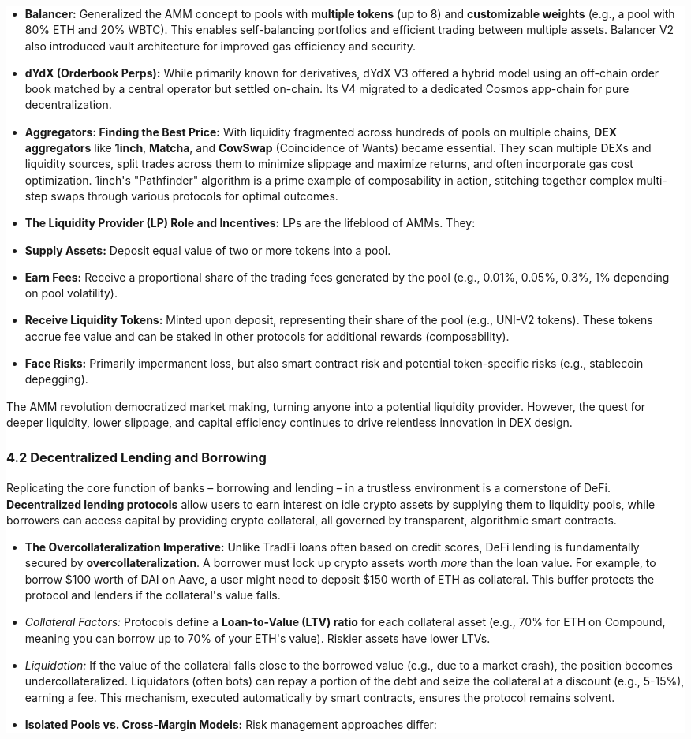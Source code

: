 *   **Balancer:** Generalized the AMM concept to pools with **multiple tokens** (up to 8) and **customizable weights** (e.g., a pool with 80% ETH and 20% WBTC). This enables self-balancing portfolios and efficient trading between multiple assets. Balancer V2 also introduced vault architecture for improved gas efficiency and security.

*   **dYdX (Orderbook Perps):** While primarily known for derivatives, dYdX V3 offered a hybrid model using an off-chain order book matched by a central operator but settled on-chain. Its V4 migrated to a dedicated Cosmos app-chain for pure decentralization.

*   **Aggregators: Finding the Best Price:** With liquidity fragmented across hundreds of pools on multiple chains, **DEX aggregators** like **1inch**, **Matcha**, and **CowSwap** (Coincidence of Wants) became essential. They scan multiple DEXs and liquidity sources, split trades across them to minimize slippage and maximize returns, and often incorporate gas cost optimization. 1inch's "Pathfinder" algorithm is a prime example of composability in action, stitching together complex multi-step swaps through various protocols for optimal outcomes.

*   **The Liquidity Provider (LP) Role and Incentives:** LPs are the lifeblood of AMMs. They:

*   **Supply Assets:** Deposit equal value of two or more tokens into a pool.

*   **Earn Fees:** Receive a proportional share of the trading fees generated by the pool (e.g., 0.01%, 0.05%, 0.3%, 1% depending on pool volatility).

*   **Receive Liquidity Tokens:** Minted upon deposit, representing their share of the pool (e.g., UNI-V2 tokens). These tokens accrue fee value and can be staked in other protocols for additional rewards (composability).

*   **Face Risks:** Primarily impermanent loss, but also smart contract risk and potential token-specific risks (e.g., stablecoin depegging).

The AMM revolution democratized market making, turning anyone into a potential liquidity provider. However, the quest for deeper liquidity, lower slippage, and capital efficiency continues to drive relentless innovation in DEX design.

### 4.2 Decentralized Lending and Borrowing

Replicating the core function of banks – borrowing and lending – in a trustless environment is a cornerstone of DeFi. **Decentralized lending protocols** allow users to earn interest on idle crypto assets by supplying them to liquidity pools, while borrowers can access capital by providing crypto collateral, all governed by transparent, algorithmic smart contracts.

*   **The Overcollateralization Imperative:** Unlike TradFi loans often based on credit scores, DeFi lending is fundamentally secured by **overcollateralization**. A borrower must lock up crypto assets worth *more* than the loan value. For example, to borrow $100 worth of DAI on Aave, a user might need to deposit $150 worth of ETH as collateral. This buffer protects the protocol and lenders if the collateral's value falls.

*   *Collateral Factors:* Protocols define a **Loan-to-Value (LTV) ratio** for each collateral asset (e.g., 70% for ETH on Compound, meaning you can borrow up to 70% of your ETH's value). Riskier assets have lower LTVs.

*   *Liquidation:* If the value of the collateral falls close to the borrowed value (e.g., due to a market crash), the position becomes undercollateralized. Liquidators (often bots) can repay a portion of the debt and seize the collateral at a discount (e.g., 5-15%), earning a fee. This mechanism, executed automatically by smart contracts, ensures the protocol remains solvent.

*   **Isolated Pools vs. Cross-Margin Models:** Risk management approaches differ:
